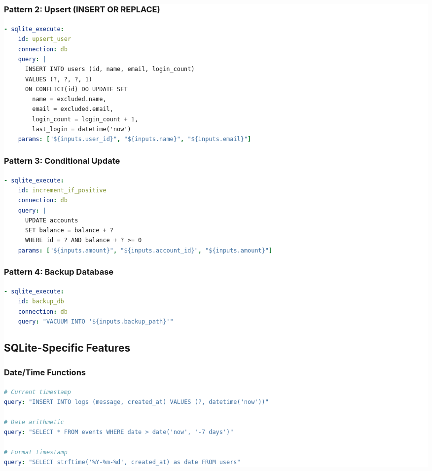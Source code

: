 ### Pattern 2: Upsert (INSERT OR REPLACE)

```yaml
- sqlite_execute:
    id: upsert_user
    connection: db
    query: |
      INSERT INTO users (id, name, email, login_count)
      VALUES (?, ?, ?, 1)
      ON CONFLICT(id) DO UPDATE SET
        name = excluded.name,
        email = excluded.email,
        login_count = login_count + 1,
        last_login = datetime('now')
    params: ["${inputs.user_id}", "${inputs.name}", "${inputs.email}"]
```

### Pattern 3: Conditional Update

```yaml
- sqlite_execute:
    id: increment_if_positive
    connection: db
    query: |
      UPDATE accounts 
      SET balance = balance + ? 
      WHERE id = ? AND balance + ? >= 0
    params: ["${inputs.amount}", "${inputs.account_id}", "${inputs.amount}"]
```

### Pattern 4: Backup Database

```yaml
- sqlite_execute:
    id: backup_db
    connection: db
    query: "VACUUM INTO '${inputs.backup_path}'"
```

## SQLite-Specific Features

### Date/Time Functions

```yaml
# Current timestamp
query: "INSERT INTO logs (message, created_at) VALUES (?, datetime('now'))"

# Date arithmetic
query: "SELECT * FROM events WHERE date > date('now', '-7 days')"

# Format timestamp
query: "SELECT strftime('%Y-%m-%d', created_at) as date FROM users"
```
